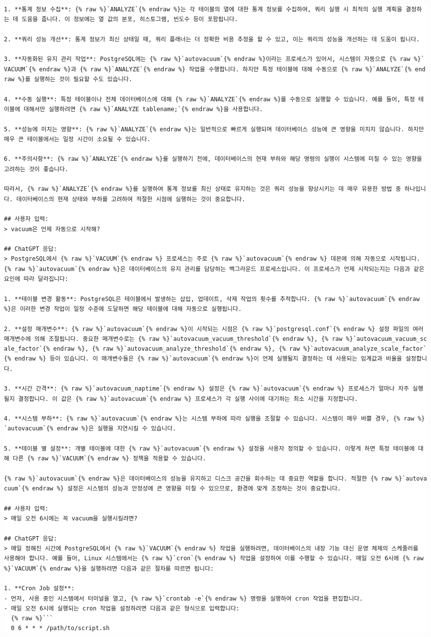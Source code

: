    ```{% endraw %}
1. **통계 정보 수집**: {% raw %}`ANALYZE`{% endraw %}는 각 테이블의 열에 대한 통계 정보를 수집하여, 쿼리 실행 시 최적의 실행 계획을 결정하는 데 도움을 줍니다. 이 정보에는 열 값의 분포, 히스토그램, 빈도수 등이 포함됩니다.

2. **쿼리 성능 개선**: 통계 정보가 최신 상태일 때, 쿼리 플래너는 더 정확한 비용 추정을 할 수 있고, 이는 쿼리의 성능을 개선하는 데 도움이 됩니다.

3. **자동화된 유지 관리 작업**: PostgreSQL에는 {% raw %}`autovacuum`{% endraw %}이라는 프로세스가 있어서, 시스템이 자동으로 {% raw %}`VACUUM`{% endraw %}과 {% raw %}`ANALYZE`{% endraw %} 작업을 수행합니다. 하지만 특정 테이블에 대해 수동으로 {% raw %}`ANALYZE`{% endraw %}를 실행하는 것이 필요할 수도 있습니다.

4. **수동 실행**: 특정 테이블이나 전체 데이터베이스에 대해 {% raw %}`ANALYZE`{% endraw %}를 수동으로 실행할 수 있습니다. 예를 들어, 특정 테이블에 대해서만 실행하려면 {% raw %}`ANALYZE tablename;`{% endraw %}을 사용합니다.

5. **성능에 미치는 영향**: {% raw %}`ANALYZE`{% endraw %}는 일반적으로 빠르게 실행되며 데이터베이스 성능에 큰 영향을 미치지 않습니다. 하지만 매우 큰 테이블에서는 일정 시간이 소요될 수 있습니다.

6. **주의사항**: {% raw %}`ANALYZE`{% endraw %}를 실행하기 전에, 데이터베이스의 현재 부하와 해당 명령의 실행이 시스템에 미칠 수 있는 영향을 고려하는 것이 좋습니다.

따라서, {% raw %}`ANALYZE`{% endraw %}를 실행하여 통계 정보를 최신 상태로 유지하는 것은 쿼리 성능을 향상시키는 데 매우 유용한 방법 중 하나입니다. 데이터베이스의 현재 상태와 부하를 고려하여 적절한 시점에 실행하는 것이 중요합니다.

## 사용자 입력:
> vacuum은 언제 자동으로 시작해?

## ChatGPT 응답:
> PostgreSQL에서 {% raw %}`VACUUM`{% endraw %} 프로세스는 주로 {% raw %}`autovacuum`{% endraw %} 데몬에 의해 자동으로 시작됩니다. {% raw %}`autovacuum`{% endraw %}은 데이터베이스의 유지 관리를 담당하는 백그라운드 프로세스입니다. 이 프로세스가 언제 시작되는지는 다음과 같은 요인에 따라 달라집니다:

1. **테이블 변경 활동**: PostgreSQL은 테이블에서 발생하는 삽입, 업데이트, 삭제 작업의 횟수를 추적합니다. {% raw %}`autovacuum`{% endraw %}은 이러한 변경 작업이 일정 수준에 도달하면 해당 테이블에 대해 자동으로 실행됩니다.

2. **설정 매개변수**: {% raw %}`autovacuum`{% endraw %}이 시작되는 시점은 {% raw %}`postgresql.conf`{% endraw %} 설정 파일의 여러 매개변수에 의해 조절됩니다. 중요한 매개변수로는 {% raw %}`autovacuum_vacuum_threshold`{% endraw %}, {% raw %}`autovacuum_vacuum_scale_factor`{% endraw %}, {% raw %}`autovacuum_analyze_threshold`{% endraw %}, {% raw %}`autovacuum_analyze_scale_factor`{% endraw %} 등이 있습니다. 이 매개변수들은 {% raw %}`autovacuum`{% endraw %}이 언제 실행될지 결정하는 데 사용되는 임계값과 비율을 설정합니다.

3. **시간 간격**: {% raw %}`autovacuum_naptime`{% endraw %} 설정은 {% raw %}`autovacuum`{% endraw %} 프로세스가 얼마나 자주 실행될지 결정합니다. 이 값은 {% raw %}`autovacuum`{% endraw %} 프로세스가 각 실행 사이에 대기하는 최소 시간을 지정합니다.

4. **시스템 부하**: {% raw %}`autovacuum`{% endraw %}는 시스템 부하에 따라 실행을 조절할 수 있습니다. 시스템이 매우 바쁠 경우, {% raw %}`autovacuum`{% endraw %}은 실행을 지연시킬 수 있습니다.

5. **테이블 별 설정**: 개별 테이블에 대한 {% raw %}`autovacuum`{% endraw %} 설정을 사용자 정의할 수 있습니다. 이렇게 하면 특정 테이블에 대해 다른 {% raw %}`VACUUM`{% endraw %} 정책을 적용할 수 있습니다.

{% raw %}`autovacuum`{% endraw %}은 데이터베이스의 성능을 유지하고 디스크 공간을 회수하는 데 중요한 역할을 합니다. 적절한 {% raw %}`autovacuum`{% endraw %} 설정은 시스템의 성능과 안정성에 큰 영향을 미칠 수 있으므로, 환경에 맞게 조정하는 것이 중요합니다.

## 사용자 입력:
> 매일 오전 6시에는 꼭 vacuum을 실행시킬려면?

## ChatGPT 응답:
> 매일 정해진 시간에 PostgreSQL에서 {% raw %}`VACUUM`{% endraw %} 작업을 실행하려면, 데이터베이스의 내장 기능 대신 운영 체제의 스케줄러를 사용해야 합니다. 예를 들어, Linux 시스템에서는 {% raw %}`cron`{% endraw %} 작업을 설정하여 이를 수행할 수 있습니다. 매일 오전 6시에 {% raw %}`VACUUM`{% endraw %}을 실행하려면 다음과 같은 절차를 따르면 됩니다:

1. **Cron Job 설정**: 
   - 먼저, 사용 중인 시스템에서 터미널을 열고, {% raw %}`crontab -e`{% endraw %} 명령을 실행하여 cron 작업을 편집합니다.
   - 매일 오전 6시에 실행되는 cron 작업을 설정하려면 다음과 같은 형식으로 입력합니다:
     {% raw %}```
     0 6 * * * /path/to/script.sh
   ```